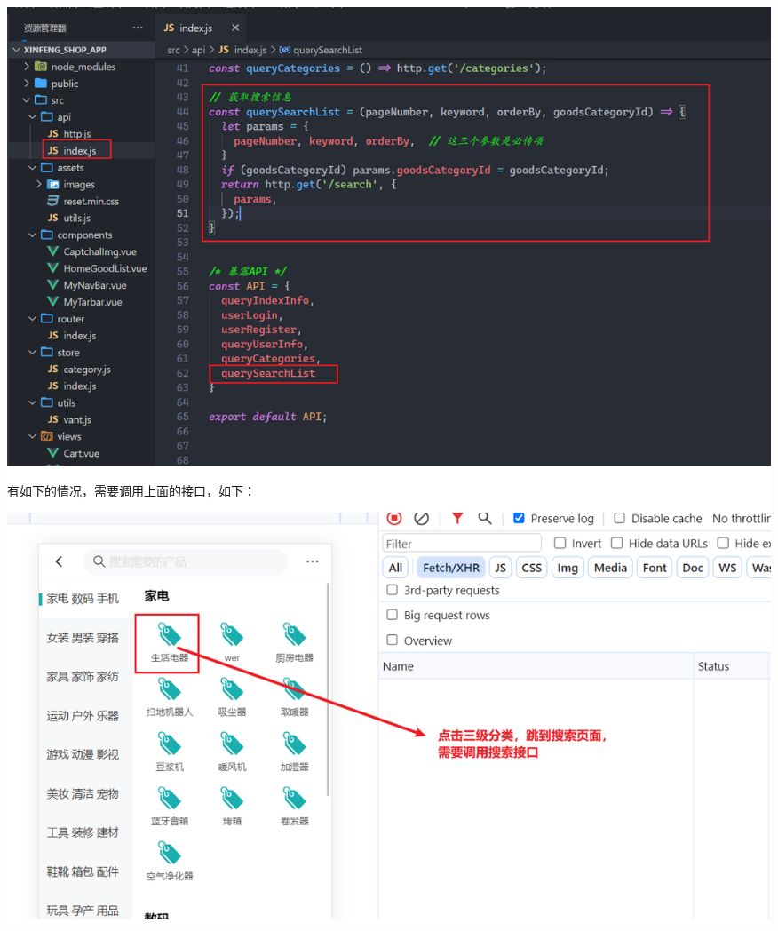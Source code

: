 ![1698806195800](./assets/1698806195800.png)

有如下的情况，需要调用上面的接口，如下：

![1698805697140](./assets/1698805697140.png)
